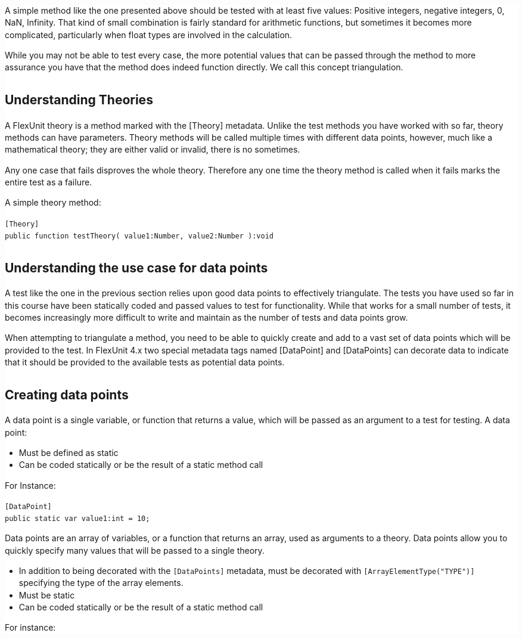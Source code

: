<p>A simple method like the one presented above should be tested with at least five values: Positive integers, negative integers, 0, NaN, Infinity. That kind of small combination is fairly standard for arithmetic functions, but sometimes it becomes more complicated, particularly when float types are involved in the calculation.</p> 
<p>While you may not be able to test every case, the more potential values that can be passed through the method to more assurance you have that the method does indeed function directly. We call this concept triangulation.</p>

<h2>Understanding Theories</h2>

<p>A FlexUnit theory is a method marked with the [Theory] metadata. Unlike the test methods you have worked with so far, theory methods can have parameters. Theory methods will be called multiple times with different data points, however, much like a mathematical theory; they are either valid or invalid, there is no sometimes.</p> 
<p>Any one case that fails disproves the whole theory. Therefore any one time the theory method is called when it fails marks the entire test as a failure.</p>
<p>A simple theory method:</p>

```
[Theory]
public function testTheory( value1:Number, value2:Number ):void
```

<h2>Understanding the use case for data points</h2>

<p>A test like the one in the previous section relies upon good data points to effectively triangulate. The tests you have used so far in this course have been statically coded and passed values to test for functionality. While that works for a small number of tests, it becomes increasingly more difficult to write and maintain as the number of tests and data points grow.</p>
<p>When attempting to triangulate a method, you need to be able to quickly create and add to a vast set of data points which will be provided to the test. In FlexUnit 4.x two special metadata tags named [DataPoint] and [DataPoints] can decorate data to indicate that it should be provided to the available tests as potential data points.</p>

<h2>Creating data points</h2>

<p>A data point is a single variable, or function that returns a value, which will be passed as an argument to a test for testing. A data point:</p>
<ul>
	<li>Must be defined as static</li>
	<li>Can be coded statically or be the result of a static method call</li>
</ul>
<p>For Instance:</p>

```
[DataPoint]
public static var value1:int = 10;
```

<p>Data points are an array of variables, or a function that returns an array, used as arguments to a theory. Data points allow you to quickly specify many values that will be passed to a single theory.</p>
<ul>
	<li>In addition to being decorated with the <code>[DataPoints]</code> metadata, must be decorated with <code>[ArrayElementType("TYPE")]</code> specifying the type of the array elements.</li>
	<li>Must be static</li>
	<li>Can be coded statically or be the result of a static method call</li>
</ul>
<p>For instance:</p>
